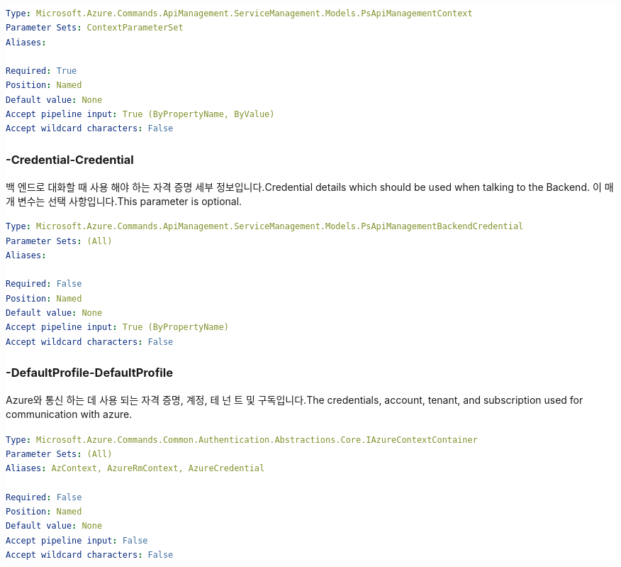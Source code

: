 ```yaml
Type: Microsoft.Azure.Commands.ApiManagement.ServiceManagement.Models.PsApiManagementContext
Parameter Sets: ContextParameterSet
Aliases:

Required: True
Position: Named
Default value: None
Accept pipeline input: True (ByPropertyName, ByValue)
Accept wildcard characters: False
```

### <span data-ttu-id="0757f-118">-Credential</span><span class="sxs-lookup"><span data-stu-id="0757f-118">-Credential</span></span>
<span data-ttu-id="0757f-119">백 엔드로 대화할 때 사용 해야 하는 자격 증명 세부 정보입니다.</span><span class="sxs-lookup"><span data-stu-id="0757f-119">Credential details which should be used when talking to the Backend.</span></span>
<span data-ttu-id="0757f-120">이 매개 변수는 선택 사항입니다.</span><span class="sxs-lookup"><span data-stu-id="0757f-120">This parameter is optional.</span></span>

```yaml
Type: Microsoft.Azure.Commands.ApiManagement.ServiceManagement.Models.PsApiManagementBackendCredential
Parameter Sets: (All)
Aliases:

Required: False
Position: Named
Default value: None
Accept pipeline input: True (ByPropertyName)
Accept wildcard characters: False
```

### <span data-ttu-id="0757f-121">-DefaultProfile</span><span class="sxs-lookup"><span data-stu-id="0757f-121">-DefaultProfile</span></span>
<span data-ttu-id="0757f-122">Azure와 통신 하는 데 사용 되는 자격 증명, 계정, 테 넌 트 및 구독입니다.</span><span class="sxs-lookup"><span data-stu-id="0757f-122">The credentials, account, tenant, and subscription used for communication with azure.</span></span>

```yaml
Type: Microsoft.Azure.Commands.Common.Authentication.Abstractions.Core.IAzureContextContainer
Parameter Sets: (All)
Aliases: AzContext, AzureRmContext, AzureCredential

Required: False
Position: Named
Default value: None
Accept pipeline input: False
Accept wildcard characters: False
```
